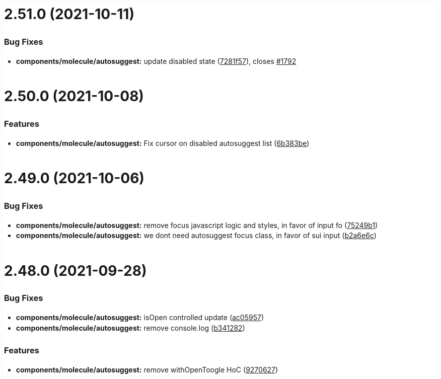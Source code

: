 

# 2.51.0 (2021-10-11)


### Bug Fixes

* **components/molecule/autosuggest:** update disabled state ([7281f57](https://github.com/SUI-Components/sui-components/commit/7281f57c52583ae5e7319e5d8153fffbb9a07b97)), closes [#1792](https://github.com/SUI-Components/sui-components/issues/1792)



# 2.50.0 (2021-10-08)


### Features

* **components/molecule/autosuggest:** Fix cursor on disabled autosuggest list ([6b383be](https://github.com/SUI-Components/sui-components/commit/6b383be74f9f5bb93bc81dba926527ec1c61bf64))



# 2.49.0 (2021-10-06)


### Bug Fixes

* **components/molecule/autosuggest:** remove focus javascript logic and styles, in favor of input fo ([75249b1](https://github.com/SUI-Components/sui-components/commit/75249b19643e9a62b172091bea4adfe177387b1b))
* **components/molecule/autosuggest:** we dont need autosuggest focus class, in favor of sui input ([b2a6e6c](https://github.com/SUI-Components/sui-components/commit/b2a6e6c4531e89b98c1390c5e3a55e4a277ff439))



# 2.48.0 (2021-09-28)


### Bug Fixes

* **components/molecule/autosuggest:** isOpen controlled update ([ac05957](https://github.com/SUI-Components/sui-components/commit/ac059570ff5785956da64d26816165dc981ac588))
* **components/molecule/autosuggest:** remove console.log ([b341282](https://github.com/SUI-Components/sui-components/commit/b341282e2e7ba5d219344073207d0a37fb1d0d8a))


### Features

* **components/molecule/autosuggest:** remove withOpenToogle HoC ([9270627](https://github.com/SUI-Components/sui-components/commit/9270627fb46cd76be39144605a626d166900ebe9))
